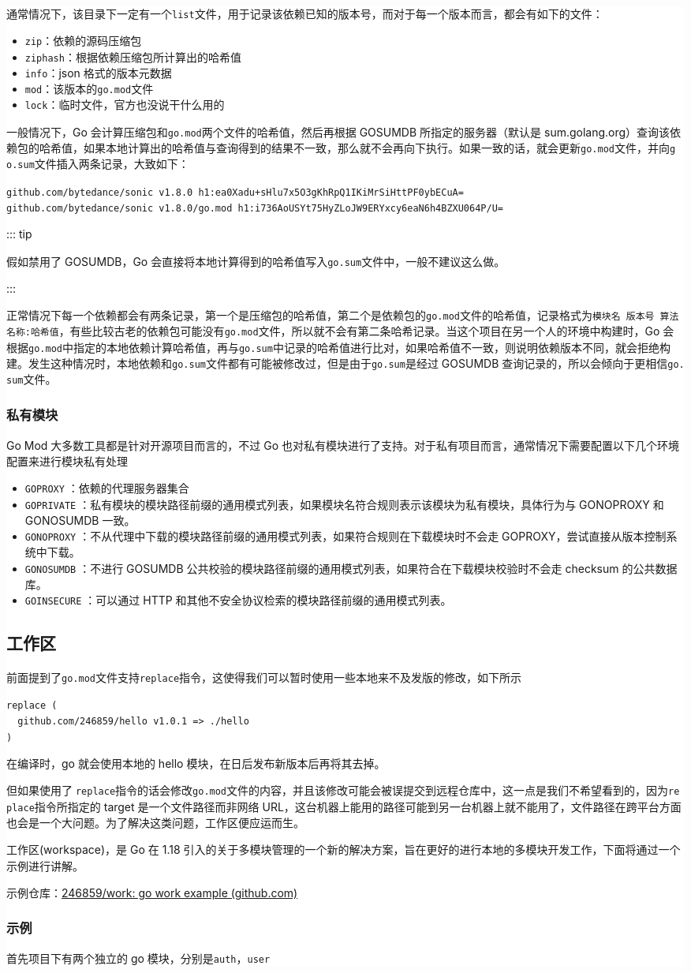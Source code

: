 通常情况下，该目录下一定有一个`list`文件，用于记录该依赖已知的版本号，而对于每一个版本而言，都会有如下的文件：

- `zip`：依赖的源码压缩包
- `ziphash`：根据依赖压缩包所计算出的哈希值
- `info`：json 格式的版本元数据
- `mod`：该版本的`go.mod`文件
- `lock`：临时文件，官方也没说干什么用的

一般情况下，Go 会计算压缩包和`go.mod`两个文件的哈希值，然后再根据 GOSUMDB 所指定的服务器（默认是 sum.golang.org）查询该依赖包的哈希值，如果本地计算出的哈希值与查询得到的结果不一致，那么就不会再向下执行。如果一致的话，就会更新`go.mod`文件，并向`go.sum`文件插入两条记录，大致如下：

```
github.com/bytedance/sonic v1.8.0 h1:ea0Xadu+sHlu7x5O3gKhRpQ1IKiMrSiHttPF0ybECuA=
github.com/bytedance/sonic v1.8.0/go.mod h1:i736AoUSYt75HyZLoJW9ERYxcy6eaN6h4BZXU064P/U=
```

::: tip

假如禁用了 GOSUMDB，Go 会直接将本地计算得到的哈希值写入`go.sum`文件中，一般不建议这么做。

:::

正常情况下每一个依赖都会有两条记录，第一个是压缩包的哈希值，第二个是依赖包的`go.mod`文件的哈希值，记录格式为`模块名 版本号 算法名称:哈希值`，有些比较古老的依赖包可能没有`go.mod`文件，所以就不会有第二条哈希记录。当这个项目在另一个人的环境中构建时，Go 会根据`go.mod`中指定的本地依赖计算哈希值，再与`go.sum`中记录的哈希值进行比对，如果哈希值不一致，则说明依赖版本不同，就会拒绝构建。发生这种情况时，本地依赖和`go.sum`文件都有可能被修改过，但是由于`go.sum`是经过 GOSUMDB 查询记录的，所以会倾向于更相信`go.sum`文件。

### 私有模块

Go Mod 大多数工具都是针对开源项目而言的，不过 Go 也对私有模块进行了支持。对于私有项目而言，通常情况下需要配置以下几个环境配置来进行模块私有处理

- `GOPROXY` ：依赖的代理服务器集合
- `GOPRIVATE` ：私有模块的模块路径前缀的通用模式列表，如果模块名符合规则表示该模块为私有模块，具体行为与 GONOPROXY 和 GONOSUMDB 一致。
- `GONOPROXY` ：不从代理中下载的模块路径前缀的通用模式列表，如果符合规则在下载模块时不会走 GOPROXY，尝试直接从版本控制系统中下载。
- `GONOSUMDB` ：不进行 GOSUMDB 公共校验的模块路径前缀的通用模式列表，如果符合在下载模块校验时不会走 checksum 的公共数据库。
- `GOINSECURE` ：可以通过 HTTP 和其他不安全协议检索的模块路径前缀的通用模式列表。

## 工作区

前面提到了`go.mod`文件支持`replace`指令，这使得我们可以暂时使用一些本地来不及发版的修改，如下所示

```
replace (
  github.com/246859/hello v1.0.1 => ./hello
)
```

在编译时，go 就会使用本地的 hello 模块，在日后发布新版本后再将其去掉。

但如果使用了 `replace`指令的话会修改`go.mod`文件的内容，并且该修改可能会被误提交到远程仓库中，这一点是我们不希望看到的，因为`replace`指令所指定的 target 是一个文件路径而非网络 URL，这台机器上能用的路径可能到另一台机器上就不能用了，文件路径在跨平台方面也会是一个大问题。为了解决这类问题，工作区便应运而生。

工作区(workspace)，是 Go 在 1.18 引入的关于多模块管理的一个新的解决方案，旨在更好的进行本地的多模块开发工作，下面将通过一个示例进行讲解。

示例仓库：[246859/work: go work example (github.com)](https://github.com/246859/work)

### 示例

首先项目下有两个独立的 go 模块，分别是`auth`，`user`
